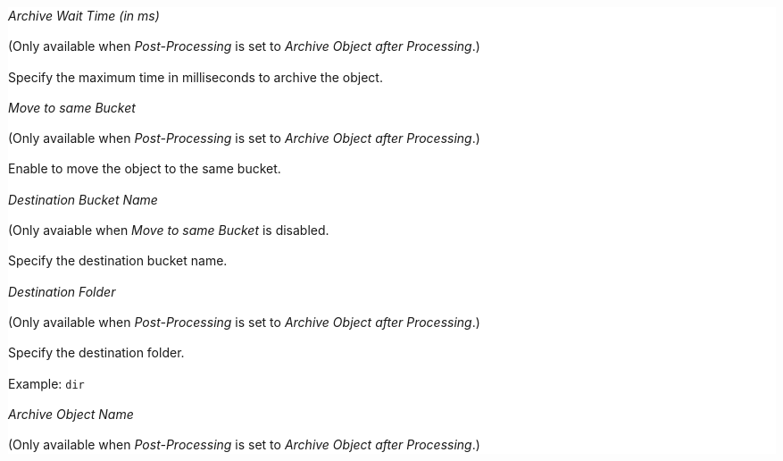 *Archive Wait Time \(in ms\)*

\(Only available when *Post-Processing* is set to *Archive Object after Processing*.\)

</td>
<td valign="top">

Specify the maximum time in milliseconds to archive the object.

</td>
</tr>
<tr>
<td valign="top">

*Move to same Bucket*

\(Only available when *Post-Processing* is set to *Archive Object after Processing*.\)

</td>
<td valign="top">

Enable to move the object to the same bucket.

</td>
</tr>
<tr>
<td valign="top">

*Destination Bucket Name*

\(Only avaiable when *Move to same Bucket* is disabled.

</td>
<td valign="top">

Specify the destination bucket name.

</td>
</tr>
<tr>
<td valign="top">

*Destination Folder*

\(Only available when *Post-Processing* is set to *Archive Object after Processing*.\)

</td>
<td valign="top">

Specify the destination folder.

Example: `dir`

</td>
</tr>
<tr>
<td valign="top">

*Archive Object Name*

\(Only available when *Post-Processing* is set to *Archive Object after Processing*.\)
